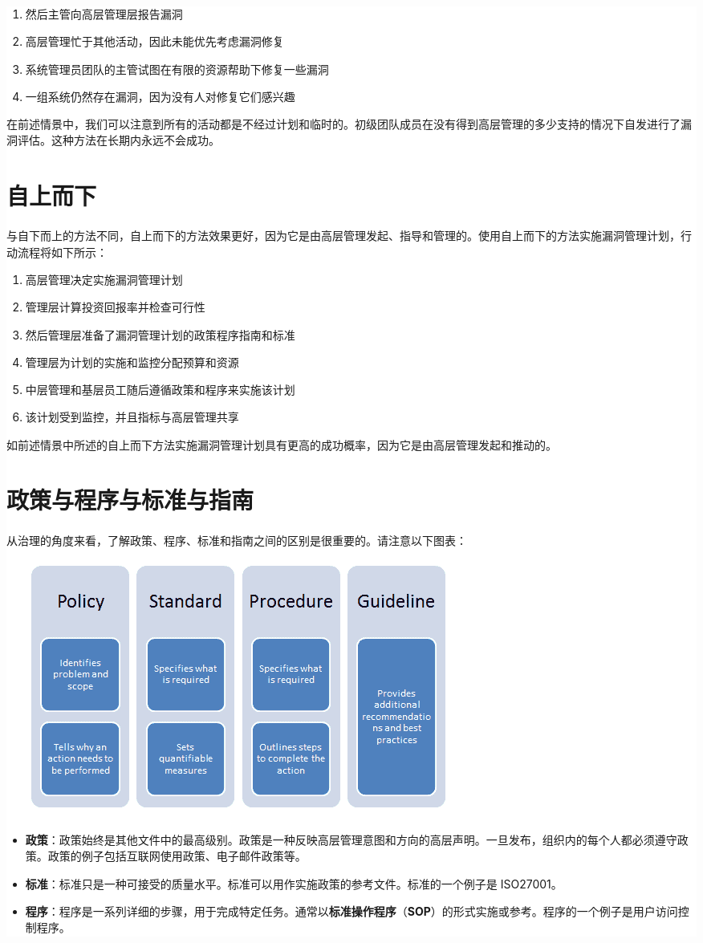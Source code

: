 1.  然后主管向高层管理层报告漏洞

1.  高层管理忙于其他活动，因此未能优先考虑漏洞修复

1.  系统管理员团队的主管试图在有限的资源帮助下修复一些漏洞

1.  一组系统仍然存在漏洞，因为没有人对修复它们感兴趣

在前述情景中，我们可以注意到所有的活动都是不经过计划和临时的。初级团队成员在没有得到高层管理的多少支持的情况下自发进行了漏洞评估。这种方法在长期内永远不会成功。

# 自上而下

与自下而上的方法不同，自上而下的方法效果更好，因为它是由高层管理发起、指导和管理的。使用自上而下的方法实施漏洞管理计划，行动流程将如下所示：

1.  高层管理决定实施漏洞管理计划

1.  管理层计算投资回报率并检查可行性

1.  然后管理层准备了漏洞管理计划的政策程序指南和标准

1.  管理层为计划的实施和监控分配预算和资源

1.  中层管理和基层员工随后遵循政策和程序来实施该计划

1.  该计划受到监控，并且指标与高层管理共享

如前述情景中所述的自上而下方法实施漏洞管理计划具有更高的成功概率，因为它是由高层管理发起和推动的。

# 政策与程序与标准与指南

从治理的角度来看，了解政策、程序、标准和指南之间的区别是很重要的。请注意以下图表：

![](img/651aeb91-8e85-488e-ac0e-074075567c84.png)

+   **政策**：政策始终是其他文件中的最高级别。政策是一种反映高层管理意图和方向的高层声明。一旦发布，组织内的每个人都必须遵守政策。政策的例子包括互联网使用政策、电子邮件政策等。

+   **标准**：标准只是一种可接受的质量水平。标准可以用作实施政策的参考文件。标准的一个例子是 ISO27001。

+   **程序**：程序是一系列详细的步骤，用于完成特定任务。通常以**标准操作程序**（**SOP**）的形式实施或参考。程序的一个例子是用户访问控制程序。
